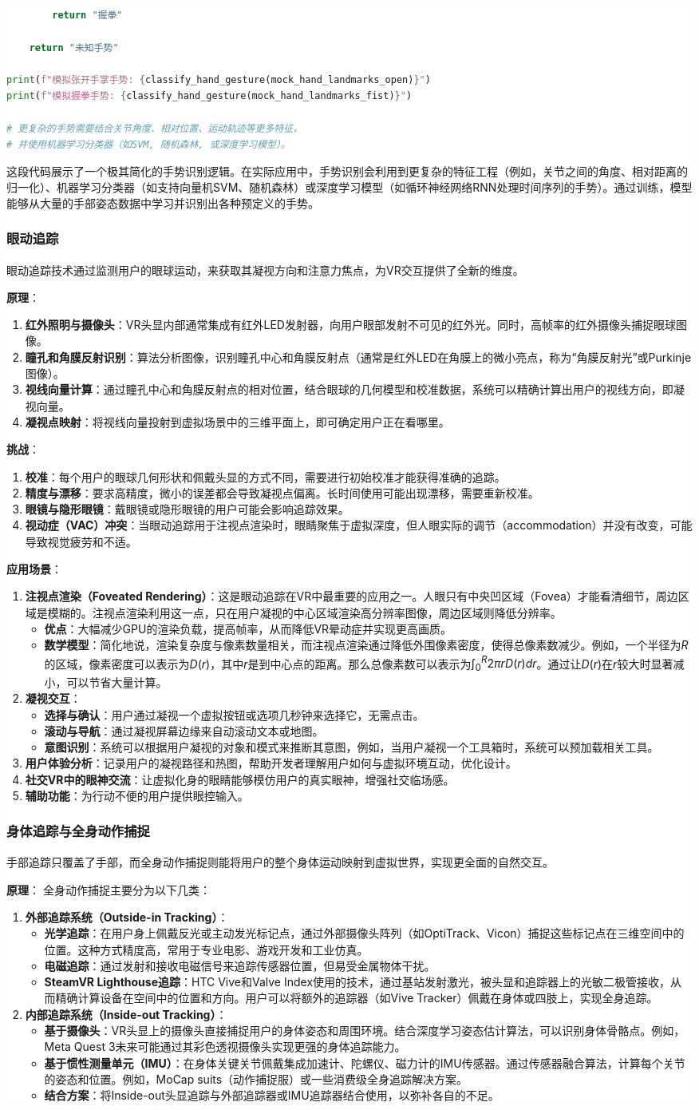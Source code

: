 ```python
        return "握拳"
        
    return "未知手势"

print(f"模拟张开手掌手势: {classify_hand_gesture(mock_hand_landmarks_open)}")
print(f"模拟握拳手势: {classify_hand_gesture(mock_hand_landmarks_fist)}")

# 更复杂的手势需要结合关节角度、相对位置、运动轨迹等更多特征，
# 并使用机器学习分类器（如SVM, 随机森林, 或深度学习模型）。
```
这段代码展示了一个极其简化的手势识别逻辑。在实际应用中，手势识别会利用到更复杂的特征工程（例如，关节之间的角度、相对距离的归一化）、机器学习分类器（如支持向量机SVM、随机森林）或深度学习模型（如循环神经网络RNN处理时间序列的手势）。通过训练，模型能够从大量的手部姿态数据中学习并识别出各种预定义的手势。

### 眼动追踪

眼动追踪技术通过监测用户的眼球运动，来获取其凝视方向和注意力焦点，为VR交互提供了全新的维度。

**原理**：
1.  **红外照明与摄像头**：VR头显内部通常集成有红外LED发射器，向用户眼部发射不可见的红外光。同时，高帧率的红外摄像头捕捉眼球图像。
2.  **瞳孔和角膜反射识别**：算法分析图像，识别瞳孔中心和角膜反射点（通常是红外LED在角膜上的微小亮点，称为“角膜反射光”或Purkinje图像）。
3.  **视线向量计算**：通过瞳孔中心和角膜反射点的相对位置，结合眼球的几何模型和校准数据，系统可以精确计算出用户的视线方向，即凝视向量。
4.  **凝视点映射**：将视线向量投射到虚拟场景中的三维平面上，即可确定用户正在看哪里。

**挑战**：
1.  **校准**：每个用户的眼球几何形状和佩戴头显的方式不同，需要进行初始校准才能获得准确的追踪。
2.  **精度与漂移**：要求高精度，微小的误差都会导致凝视点偏离。长时间使用可能出现漂移，需要重新校准。
3.  **眼镜与隐形眼镜**：戴眼镜或隐形眼镜的用户可能会影响追踪效果。
4.  **视动症（VAC）冲突**：当眼动追踪用于注视点渲染时，眼睛聚焦于虚拟深度，但人眼实际的调节（accommodation）并没有改变，可能导致视觉疲劳和不适。

**应用场景**：
1.  **注视点渲染（Foveated Rendering）**：这是眼动追踪在VR中最重要的应用之一。人眼只有中央凹区域（Fovea）才能看清细节，周边区域是模糊的。注视点渲染利用这一点，只在用户凝视的中心区域渲染高分辨率图像，周边区域则降低分辨率。
    *   **优点**：大幅减少GPU的渲染负载，提高帧率，从而降低VR晕动症并实现更高画质。
    *   **数学模型**：简化地说，渲染复杂度与像素数量相关，而注视点渲染通过降低外围像素密度，使得总像素数减少。例如，一个半径为$R$的区域，像素密度可以表示为$D(r)$，其中$r$是到中心点的距离。那么总像素数可以表示为$\int_0^{R} 2\pi r D(r) dr$。通过让$D(r)$在$r$较大时显著减小，可以节省大量计算。
2.  **凝视交互**：
    *   **选择与确认**：用户通过凝视一个虚拟按钮或选项几秒钟来选择它，无需点击。
    *   **滚动与导航**：通过凝视屏幕边缘来自动滚动文本或地图。
    *   **意图识别**：系统可以根据用户凝视的对象和模式来推断其意图，例如，当用户凝视一个工具箱时，系统可以预加载相关工具。
3.  **用户体验分析**：记录用户的凝视路径和热图，帮助开发者理解用户如何与虚拟环境互动，优化设计。
4.  **社交VR中的眼神交流**：让虚拟化身的眼睛能够模仿用户的真实眼神，增强社交临场感。
5.  **辅助功能**：为行动不便的用户提供眼控输入。

### 身体追踪与全身动作捕捉

手部追踪只覆盖了手部，而全身动作捕捉则能将用户的整个身体运动映射到虚拟世界，实现更全面的自然交互。

**原理**：
全身动作捕捉主要分为以下几类：
1.  **外部追踪系统（Outside-in Tracking）**：
    *   **光学追踪**：在用户身上佩戴反光或主动发光标记点，通过外部摄像头阵列（如OptiTrack、Vicon）捕捉这些标记点在三维空间中的位置。这种方式精度高，常用于专业电影、游戏开发和工业仿真。
    *   **电磁追踪**：通过发射和接收电磁信号来追踪传感器位置，但易受金属物体干扰。
    *   **SteamVR Lighthouse追踪**：HTC Vive和Valve Index使用的技术，通过基站发射激光，被头显和追踪器上的光敏二极管接收，从而精确计算设备在空间中的位置和方向。用户可以将额外的追踪器（如Vive Tracker）佩戴在身体或四肢上，实现全身追踪。
2.  **内部追踪系统（Inside-out Tracking）**：
    *   **基于摄像头**：VR头显上的摄像头直接捕捉用户的身体姿态和周围环境。结合深度学习姿态估计算法，可以识别身体骨骼点。例如，Meta Quest 3未来可能通过其彩色透视摄像头实现更强的身体追踪能力。
    *   **基于惯性测量单元（IMU）**：在身体关键关节佩戴集成加速计、陀螺仪、磁力计的IMU传感器。通过传感器融合算法，计算每个关节的姿态和位置。例如，MoCap suits（动作捕捉服）或一些消费级全身追踪解决方案。
    *   **结合方案**：将Inside-out头显追踪与外部追踪器或IMU追踪器结合使用，以弥补各自的不足。
